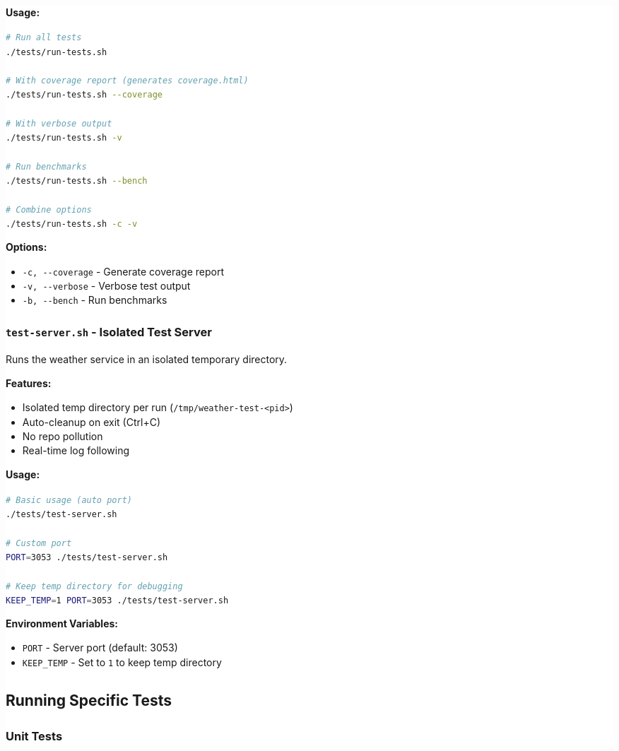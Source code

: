 **Usage:**
```bash
# Run all tests
./tests/run-tests.sh

# With coverage report (generates coverage.html)
./tests/run-tests.sh --coverage

# With verbose output
./tests/run-tests.sh -v

# Run benchmarks
./tests/run-tests.sh --bench

# Combine options
./tests/run-tests.sh -c -v
```

**Options:**
- `-c, --coverage` - Generate coverage report
- `-v, --verbose` - Verbose test output
- `-b, --bench` - Run benchmarks

### `test-server.sh` - Isolated Test Server

Runs the weather service in an isolated temporary directory.

**Features:**
- Isolated temp directory per run (`/tmp/weather-test-<pid>`)
- Auto-cleanup on exit (Ctrl+C)
- No repo pollution
- Real-time log following

**Usage:**
```bash
# Basic usage (auto port)
./tests/test-server.sh

# Custom port
PORT=3053 ./tests/test-server.sh

# Keep temp directory for debugging
KEEP_TEMP=1 PORT=3053 ./tests/test-server.sh
```

**Environment Variables:**
- `PORT` - Server port (default: 3053)
- `KEEP_TEMP` - Set to `1` to keep temp directory

## Running Specific Tests

### Unit Tests
